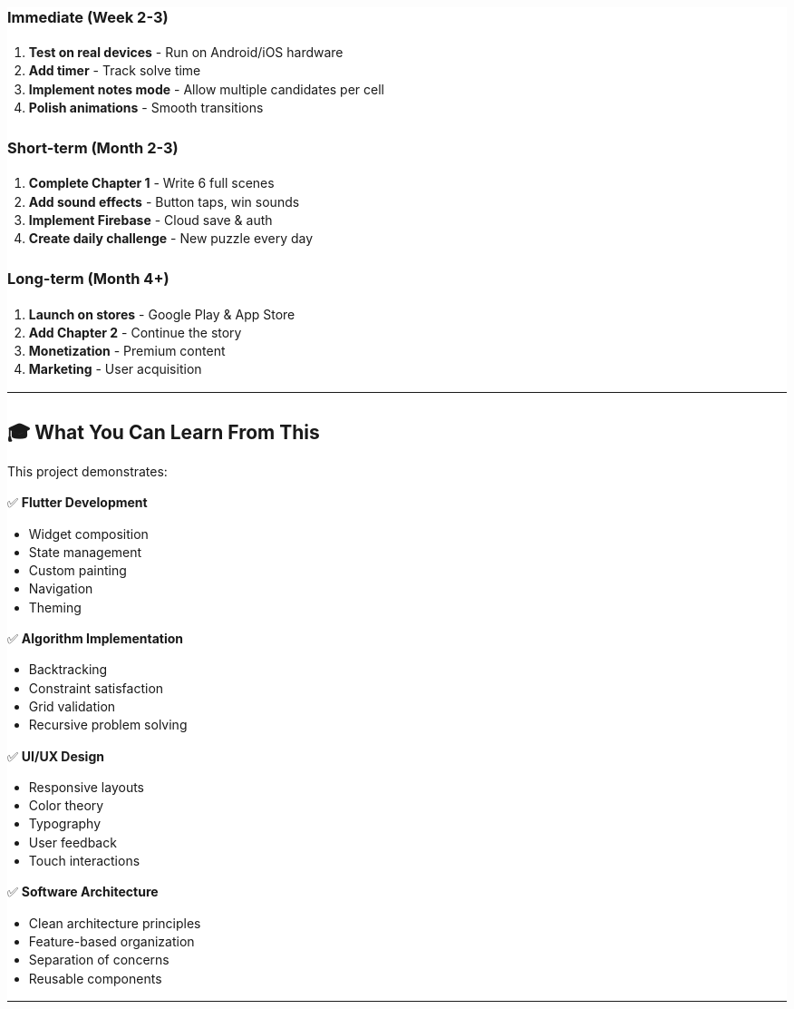 ### Immediate (Week 2-3)
1. **Test on real devices** - Run on Android/iOS hardware
2. **Add timer** - Track solve time
3. **Implement notes mode** - Allow multiple candidates per cell
4. **Polish animations** - Smooth transitions

### Short-term (Month 2-3)
1. **Complete Chapter 1** - Write 6 full scenes
2. **Add sound effects** - Button taps, win sounds
3. **Implement Firebase** - Cloud save & auth
4. **Create daily challenge** - New puzzle every day

### Long-term (Month 4+)
1. **Launch on stores** - Google Play & App Store
2. **Add Chapter 2** - Continue the story
3. **Monetization** - Premium content
4. **Marketing** - User acquisition

---

## 🎓 What You Can Learn From This

This project demonstrates:

✅ **Flutter Development**
- Widget composition
- State management
- Custom painting
- Navigation
- Theming

✅ **Algorithm Implementation**
- Backtracking
- Constraint satisfaction
- Grid validation
- Recursive problem solving

✅ **UI/UX Design**
- Responsive layouts
- Color theory
- Typography
- User feedback
- Touch interactions

✅ **Software Architecture**
- Clean architecture principles
- Feature-based organization
- Separation of concerns
- Reusable components

---
